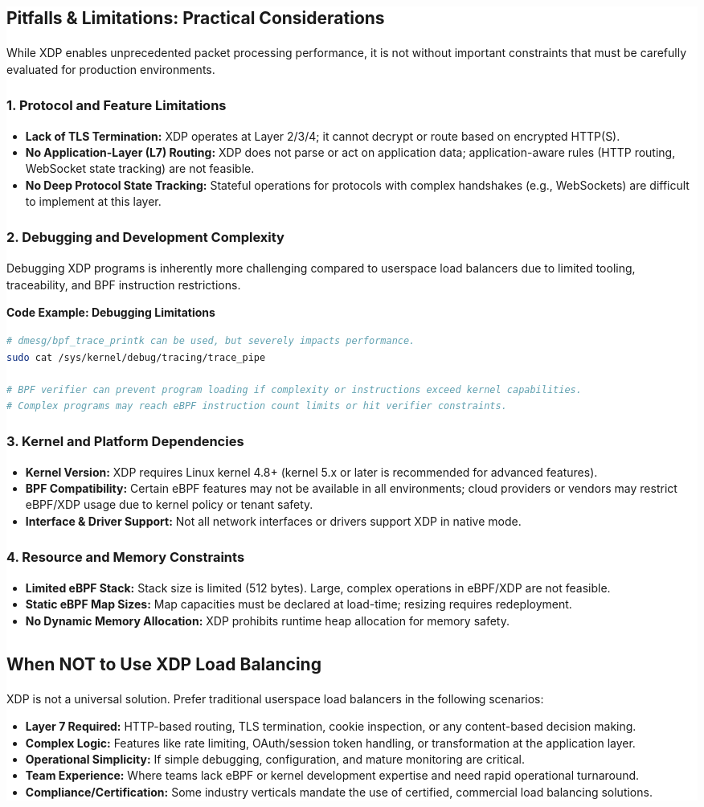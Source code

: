 ## Pitfalls & Limitations: Practical Considerations

While XDP enables unprecedented packet processing performance, it is not without important constraints that must be carefully evaluated for production environments.

### 1. Protocol and Feature Limitations

- **Lack of TLS Termination:** XDP operates at Layer 2/3/4; it cannot decrypt or route based on encrypted HTTP(S).
- **No Application-Layer (L7) Routing:** XDP does not parse or act on application data; application-aware rules (HTTP routing, WebSocket state tracking) are not feasible.
- **No Deep Protocol State Tracking:** Stateful operations for protocols with complex handshakes (e.g., WebSockets) are difficult to implement at this layer.

### 2. Debugging and Development Complexity

Debugging XDP programs is inherently more challenging compared to userspace load balancers due to limited tooling, traceability, and BPF instruction restrictions.

**Code Example: Debugging Limitations**


```bash
# dmesg/bpf_trace_printk can be used, but severely impacts performance.
sudo cat /sys/kernel/debug/tracing/trace_pipe

# BPF verifier can prevent program loading if complexity or instructions exceed kernel capabilities.
# Complex programs may reach eBPF instruction count limits or hit verifier constraints.
```

### 3. Kernel and Platform Dependencies

- **Kernel Version:** XDP requires Linux kernel 4.8+ (kernel 5.x or later is recommended for advanced features).
- **BPF Compatibility:** Certain eBPF features may not be available in all environments; cloud providers or vendors may restrict eBPF/XDP usage due to kernel policy or tenant safety.
- **Interface & Driver Support:** Not all network interfaces or drivers support XDP in native mode.

### 4. Resource and Memory Constraints

- **Limited eBPF Stack:** Stack size is limited (512 bytes). Large, complex operations in eBPF/XDP are not feasible.
- **Static eBPF Map Sizes:** Map capacities must be declared at load-time; resizing requires redeployment.
- **No Dynamic Memory Allocation:** XDP prohibits runtime heap allocation for memory safety.

## When NOT to Use XDP Load Balancing

XDP is not a universal solution. Prefer traditional userspace load balancers in the following scenarios:

- **Layer 7 Required:** HTTP-based routing, TLS termination, cookie inspection, or any content-based decision making.
- **Complex Logic:** Features like rate limiting, OAuth/session token handling, or transformation at the application layer.
- **Operational Simplicity:** If simple debugging, configuration, and mature monitoring are critical.
- **Team Experience:** Where teams lack eBPF or kernel development expertise and need rapid operational turnaround.
- **Compliance/Certification:** Some industry verticals mandate the use of certified, commercial load balancing solutions.
